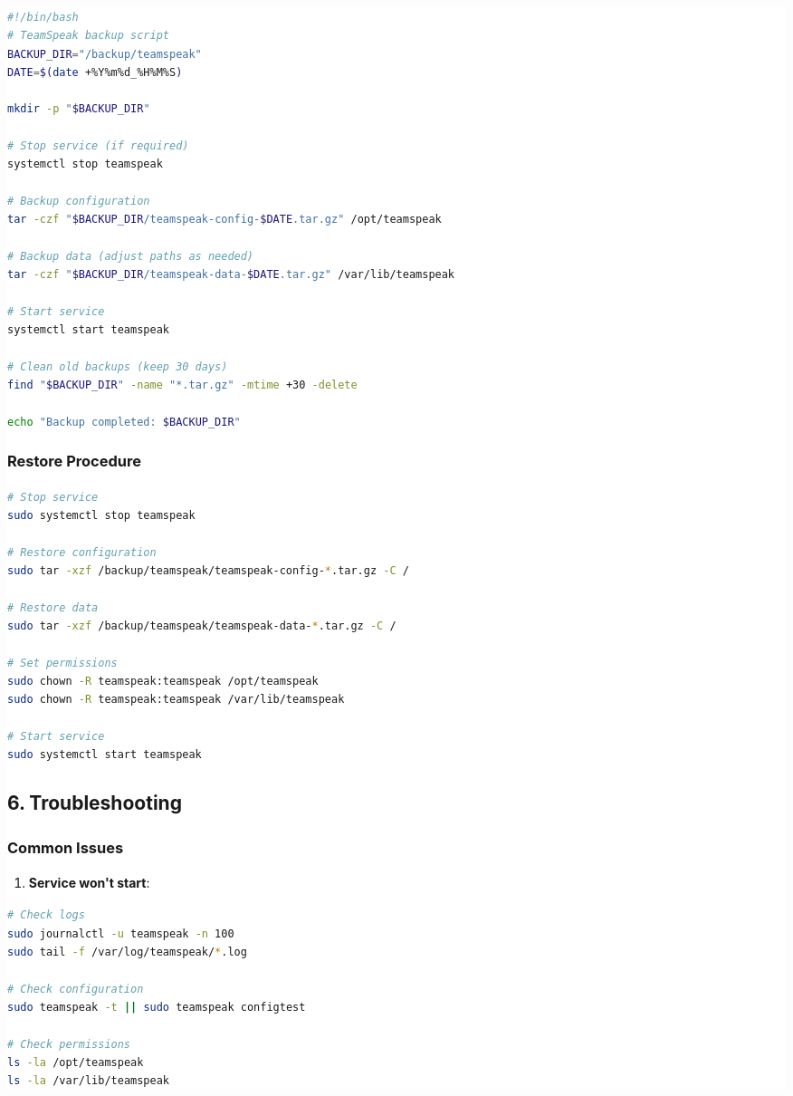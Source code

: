 ```bash
#!/bin/bash
# TeamSpeak backup script
BACKUP_DIR="/backup/teamspeak"
DATE=$(date +%Y%m%d_%H%M%S)

mkdir -p "$BACKUP_DIR"

# Stop service (if required)
systemctl stop teamspeak

# Backup configuration
tar -czf "$BACKUP_DIR/teamspeak-config-$DATE.tar.gz" /opt/teamspeak

# Backup data (adjust paths as needed)
tar -czf "$BACKUP_DIR/teamspeak-data-$DATE.tar.gz" /var/lib/teamspeak

# Start service
systemctl start teamspeak

# Clean old backups (keep 30 days)
find "$BACKUP_DIR" -name "*.tar.gz" -mtime +30 -delete

echo "Backup completed: $BACKUP_DIR"
```

### Restore Procedure

```bash
# Stop service
sudo systemctl stop teamspeak

# Restore configuration
sudo tar -xzf /backup/teamspeak/teamspeak-config-*.tar.gz -C /

# Restore data
sudo tar -xzf /backup/teamspeak/teamspeak-data-*.tar.gz -C /

# Set permissions
sudo chown -R teamspeak:teamspeak /opt/teamspeak
sudo chown -R teamspeak:teamspeak /var/lib/teamspeak

# Start service
sudo systemctl start teamspeak
```

## 6. Troubleshooting

### Common Issues

1. **Service won't start**:
```bash
# Check logs
sudo journalctl -u teamspeak -n 100
sudo tail -f /var/log/teamspeak/*.log

# Check configuration
sudo teamspeak -t || sudo teamspeak configtest

# Check permissions
ls -la /opt/teamspeak
ls -la /var/lib/teamspeak
```
